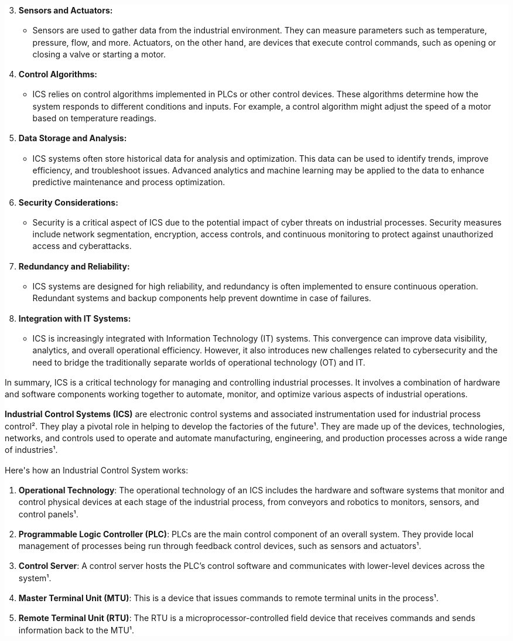 3. **Sensors and Actuators:**
   - Sensors are used to gather data from the industrial environment. They can measure parameters such as temperature, pressure, flow, and more. Actuators, on the other hand, are devices that execute control commands, such as opening or closing a valve or starting a motor.

4. **Control Algorithms:**
   - ICS relies on control algorithms implemented in PLCs or other control devices. These algorithms determine how the system responds to different conditions and inputs. For example, a control algorithm might adjust the speed of a motor based on temperature readings.

5. **Data Storage and Analysis:**
   - ICS systems often store historical data for analysis and optimization. This data can be used to identify trends, improve efficiency, and troubleshoot issues. Advanced analytics and machine learning may be applied to the data to enhance predictive maintenance and process optimization.

6. **Security Considerations:**
   - Security is a critical aspect of ICS due to the potential impact of cyber threats on industrial processes. Security measures include network segmentation, encryption, access controls, and continuous monitoring to protect against unauthorized access and cyberattacks.

7. **Redundancy and Reliability:**
   - ICS systems are designed for high reliability, and redundancy is often implemented to ensure continuous operation. Redundant systems and backup components help prevent downtime in case of failures.

8. **Integration with IT Systems:**
   - ICS is increasingly integrated with Information Technology (IT) systems. This convergence can improve data visibility, analytics, and overall operational efficiency. However, it also introduces new challenges related to cybersecurity and the need to bridge the traditionally separate worlds of operational technology (OT) and IT.

In summary, ICS is a critical technology for managing and controlling industrial processes. It involves a combination of hardware and software components working together to automate, monitor, and optimize various aspects of industrial operations.

**Industrial Control Systems (ICS)** are electronic control systems and associated instrumentation used for industrial process control². They play a pivotal role in helping to develop the factories of the future¹. They are made up of the devices, technologies, networks, and controls used to operate and automate manufacturing, engineering, and production processes across a wide range of industries¹.

Here's how an Industrial Control System works:

1. **Operational Technology**: The operational technology of an ICS includes the hardware and software systems that monitor and control physical devices at each stage of the industrial process, from conveyors and robotics to monitors, sensors, and control panels¹.

2. **Programmable Logic Controller (PLC)**: PLCs are the main control component of an overall system. They provide local management of processes being run through feedback control devices, such as sensors and actuators¹.

3. **Control Server**: A control server hosts the PLC’s control software and communicates with lower-level devices across the system¹.

4. **Master Terminal Unit (MTU)**: This is a device that issues commands to remote terminal units in the process¹.

5. **Remote Terminal Unit (RTU)**: The RTU is a microprocessor-controlled field device that receives commands and sends information back to the MTU¹.
